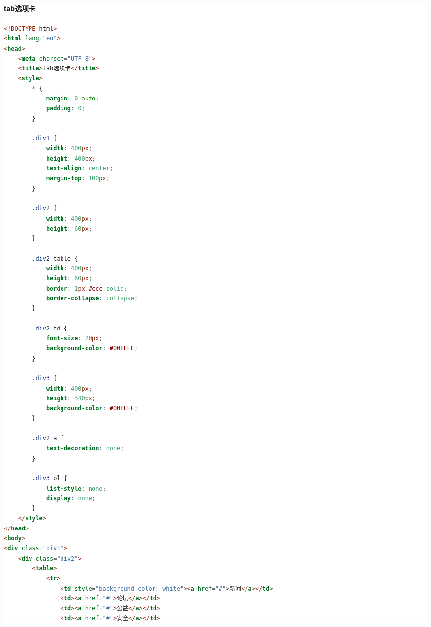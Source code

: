 

#### tab选项卡

~~~html
<!DOCTYPE html>
<html lang="en">
<head>
    <meta charset="UTF-8">
    <title>tab选项卡</title>
    <style>
        * {
            margin: 0 auto;
            padding: 0;
        }

        .div1 {
            width: 400px;
            height: 400px;
            text-align: center;
            margin-top: 100px;
        }

        .div2 {
            width: 400px;
            height: 60px;
        }

        .div2 table {
            width: 400px;
            height: 60px;
            border: 1px #ccc solid;
            border-collapse: collapse;
        }

        .div2 td {
            font-size: 20px;
            background-color: #00BFFF;
        }

        .div3 {
            width: 400px;
            height: 340px;
            background-color: #00BFFF;
        }

        .div2 a {
            text-decoration: none;
        }

        .div3 ol {
            list-style: none;
            display: none;
        }
    </style>
</head>
<body>
<div class="div1">
    <div class="div2">
        <table>
            <tr>
                <td style="background-color: white"><a href="#">新闻</a></td>
                <td><a href="#">论坛</a></td>
                <td><a href="#">公益</a></td>
                <td><a href="#">安全</a></td>
~~~